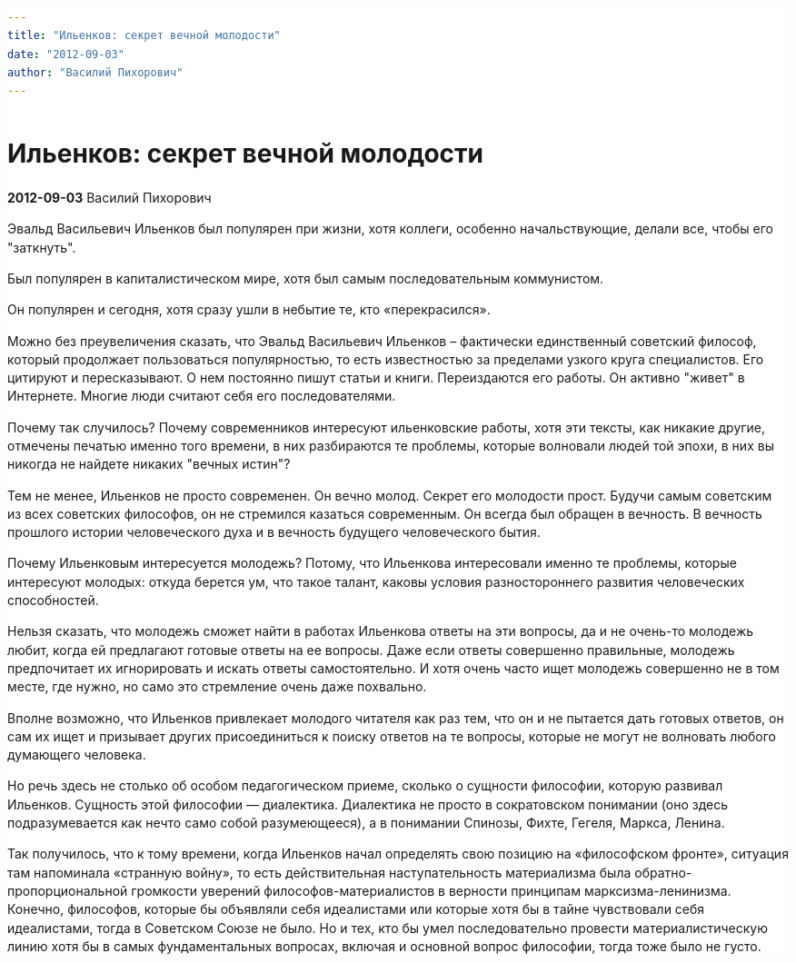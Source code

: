 ```yaml
---
title: "Ильенков: секрет вечной молодости"
date: "2012-09-03"
author: "Василий Пихорович"
---
```


# Ильенков: секрет вечной молодости

**2012-09-03** Василий Пихорович

Эвальд Васильевич Ильенков был популярен при жизни, хотя коллеги, особенно начальствующие, делали все, чтобы его "заткнуть".

Был популярен в капиталистическом мире, хотя был самым последовательным коммунистом.

Он популярен и сегодня, хотя сразу ушли в небытие те, кто «перекрасился».

Можно без преувеличения сказать, что Эвальд Васильевич Ильенков – фактически единственный советский философ, который продолжает пользоваться популярностью, то есть известностью за пределами узкого круга специалистов. Его цитируют и пересказывают. О нем постоянно пишут статьи и книги. Переиздаются его работы. Он активно "живет" в Интернете. Многие люди считают себя его последователями.

Почему так случилось? Почему современников интересуют ильенковские работы, хотя эти тексты, как никакие другие, отмечены печатью именно того времени, в них разбираются те проблемы, которые волновали людей той эпохи, в них вы никогда не найдете никаких "вечных истин"?

Тем не менее, Ильенков не просто современен. Он вечно молод. Секрет его молодости прост. Будучи самым советским из всех советских философов, он не стремился казаться современным. Он всегда был обращен в вечность. В вечность прошлого истории человеческого духа и в вечность будущего человеческого бытия.

Почему Ильенковым интересуется молодежь? Потому, что Ильенкова интересовали именно те проблемы, которые интересуют молодых: откуда берется ум, что такое талант, каковы условия разностороннего развития человеческих способностей.

Нельзя сказать, что молодежь сможет найти в работах Ильенкова ответы на эти вопросы, да и не очень-то молодежь любит, когда ей предлагают готовые ответы на ее вопросы. Даже если ответы совершенно правильные, молодежь предпочитает их игнорировать и искать ответы самостоятельно. И хотя очень часто ищет молодежь совершенно не в том месте, где нужно, но само это стремление очень даже похвально.

Вполне возможно, что Ильенков привлекает молодого читателя как раз тем, что он и не пытается дать готовых ответов, он сам их ищет и призывает других присоединиться к поиску ответов на те вопросы, которые не могут не волновать любого думающего человека.

Но речь здесь не столько об особом педагогическом приеме, сколько о сущности философии, которую развивал Ильенков. Сущность этой философии — диалектика. Диалектика не просто в сократовском понимании (оно здесь подразумевается как нечто само собой разумеющееся), а в понимании Спинозы, Фихте, Гегеля, Маркса, Ленина.

Так получилось, что к тому времени, когда Ильенков начал определять свою позицию на «философском фронте», ситуация там напоминала «странную войну», то есть действительная наступательность материализма была обратно-пропорциональной громкости уверений философов-материалистов в верности принципам марксизма-ленинизма. Конечно, философов, которые бы объявляли себя идеалистами или которые хотя бы в тайне чувствовали себя идеалистами, тогда в Советском Союзе не было. Но и тех, кто бы умел последовательно провести материалистическую линию хотя бы в самых фундаментальных вопросах, включая и основной вопрос философии, тогда тоже было не густо.
